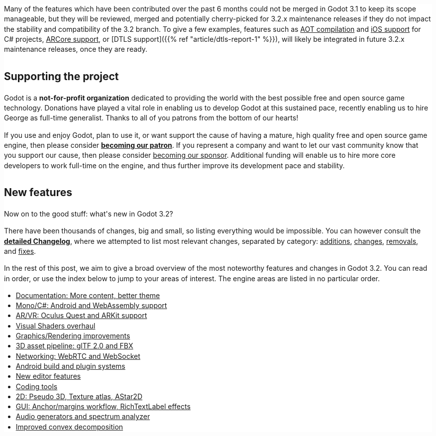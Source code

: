 Many of the features which have been contributed over the past 6 months could not be merged in Godot 3.1 to keep its scope manageable, but they will be reviewed, merged and potentially cherry-picked for 3.2.x maintenance releases if they do not impact the stability and compatibility of the 3.2 branch. To give a few examples, features such as [AOT compilation](https://github.com/godotengine/godot/pull/33603) and [iOS support](https://github.com/godotengine/godot/issues/20268) for C# projects, [ARCore support](https://github.com/godotengine/godot/pull/26221), or [DTLS support]({{% ref "article/dtls-report-1" %}}), will likely be integrated in future 3.2.x maintenance releases, once they are ready.

## Supporting the project

Godot is a **not-for-profit organization** dedicated to providing the world with the best possible free and open source game technology. Donations have played a vital role in enabling us to develop Godot at this sustained pace, recently enabling us to hire George as full-time generalist. Thanks to all of you patrons from the bottom of our hearts!

If you use and enjoy Godot, plan to use it, or want support the cause of having a mature, high quality free and open source game engine, then please consider [**becoming our patron**](https://patreon.com/godotengine). If you represent a company and want to let our vast community know that you support our cause, then please consider [becoming our sponsor](https://godotengine.org/donate). Additional funding will enable us to hire more core developers to work full-time on the engine, and thus further improve its development pace and stability.

<a id="features"></a>
## New features

Now on to the good stuff: what's new in Godot 3.2?

There have been thousands of changes, big and small, so listing everything would be impossible. You can however consult the [**detailed Changelog**](https://github.com/godotengine/godot/blob/master/CHANGELOG.md#32---2020-01-29), where we attempted to list most relevant changes, separated by category: [additions](https://github.com/godotengine/godot/blob/master/CHANGELOG.md#added), [changes](https://github.com/godotengine/godot/blob/master/CHANGELOG.md#changed), [removals](https://github.com/godotengine/godot/blob/master/CHANGELOG.md#removed), and [fixes](https://github.com/godotengine/godot/blob/master/CHANGELOG.md#fixed).

In the rest of this post, we aim to give a broad overview of the most noteworthy features and changes in Godot 3.2. You can read in order, or use the index below to jump to your areas of interest. The engine areas are listed in no particular order.

- <a href="#docs">Documentation: More content, better theme</a>
- <a href="#csharp">Mono/C#: Android and WebAssembly support</a>
- <a href="#arvr">AR/VR: Oculus Quest and ARKit support</a>
- <a href="#visual-shaders">Visual Shaders overhaul</a>
- <a href="#rendering">Graphics/Rendering improvements</a>
- <a href="#3d-assets">3D asset pipeline: glTF 2.0 and FBX</a>
- <a href="#networking">Networking: WebRTC and WebSocket</a>
- <a href="#android">Android build and plugin systems</a>
- <a href="#editor">New editor features</a>
- <a href="#coding-tools">Coding tools</a>
- <a href="#2d-features">2D: Pseudo 3D, Texture atlas, AStar2D</a>
- <a href="#gui-features">GUI: Anchor/margins workflow, RichTextLabel effects</a>
- <a href="#audio-features">Audio generators and spectrum analyzer</a>
- <a href="#convex-decomp">Improved convex decomposition</a>

